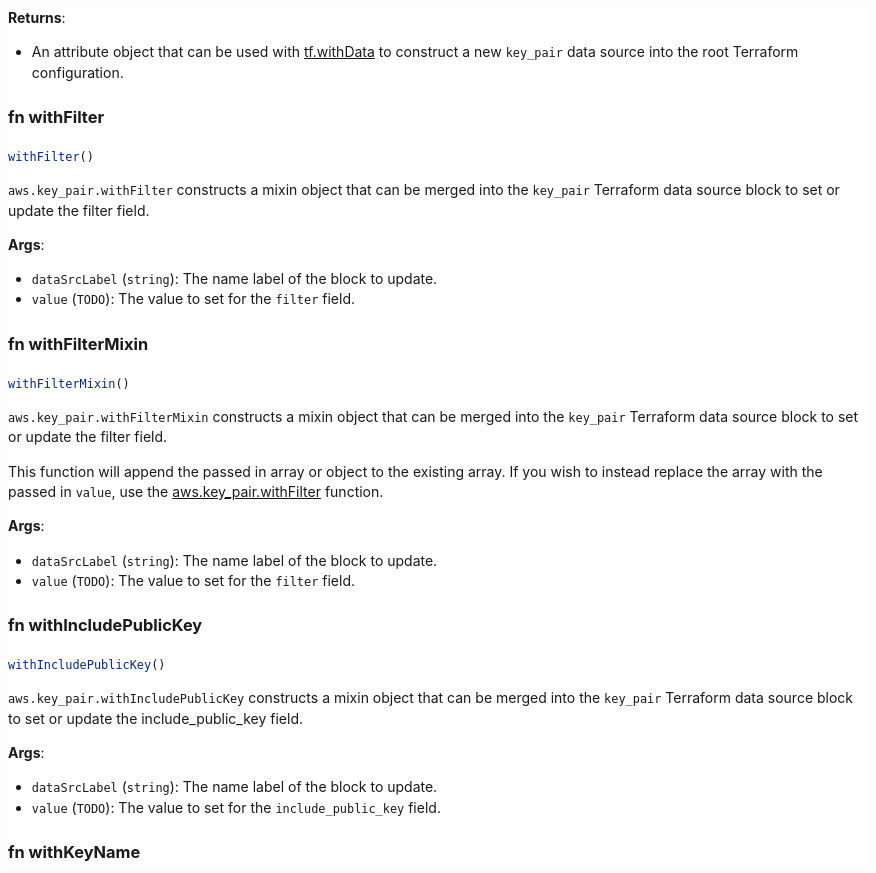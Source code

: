 **Returns**:
  - An attribute object that can be used with [tf.withData](https://github.com/tf-libsonnet/core/tree/main/docs#fn-withdata) to construct a new `key_pair` data source into the root Terraform configuration.


### fn withFilter

```ts
withFilter()
```

`aws.key_pair.withFilter` constructs a mixin object that can be merged into the `key_pair`
Terraform data source block to set or update the filter field.



**Args**:
  - `dataSrcLabel` (`string`): The name label of the block to update.
  - `value` (`TODO`): The value to set for the `filter` field.


### fn withFilterMixin

```ts
withFilterMixin()
```

`aws.key_pair.withFilterMixin` constructs a mixin object that can be merged into the `key_pair`
Terraform data source block to set or update the filter field.

This function will append the passed in array or object to the existing array. If you wish
to instead replace the array with the passed in `value`, use the [aws.key_pair.withFilter](TODO)
function.


**Args**:
  - `dataSrcLabel` (`string`): The name label of the block to update.
  - `value` (`TODO`): The value to set for the `filter` field.


### fn withIncludePublicKey

```ts
withIncludePublicKey()
```

`aws.key_pair.withIncludePublicKey` constructs a mixin object that can be merged into the `key_pair`
Terraform data source block to set or update the include_public_key field.



**Args**:
  - `dataSrcLabel` (`string`): The name label of the block to update.
  - `value` (`TODO`): The value to set for the `include_public_key` field.


### fn withKeyName
